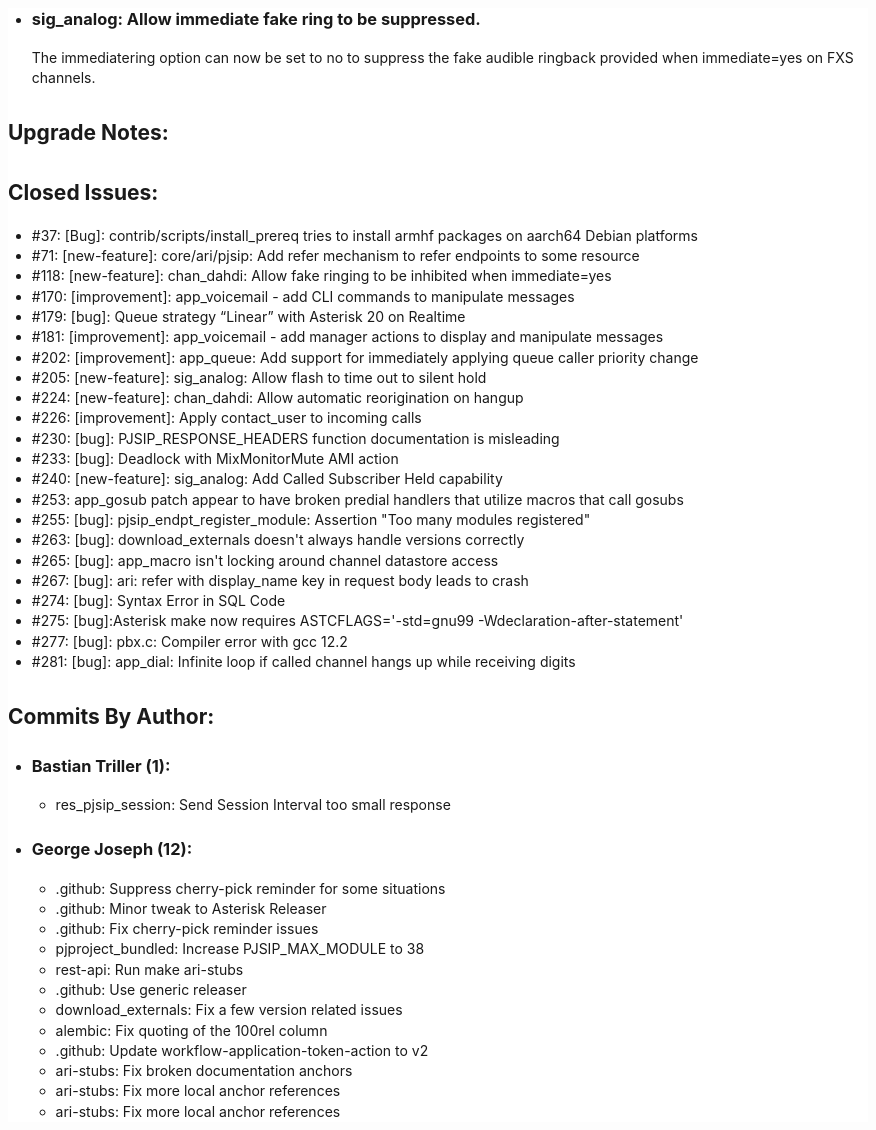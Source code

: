 - ### sig_analog: Allow immediate fake ring to be suppressed.
  The immediatering option can now be set to no to suppress
  the fake audible ringback provided when immediate=yes on FXS channels.


Upgrade Notes:
----------------------------------------


Closed Issues:
----------------------------------------

  - #37: [Bug]: contrib/scripts/install_prereq tries to install armhf packages on aarch64 Debian platforms
  - #71: [new-feature]: core/ari/pjsip: Add refer mechanism to refer endpoints to some resource
  - #118: [new-feature]: chan_dahdi: Allow fake ringing to be inhibited when immediate=yes
  - #170: [improvement]: app_voicemail - add CLI commands to manipulate messages
  - #179: [bug]: Queue strategy “Linear” with Asterisk 20 on Realtime
  - #181: [improvement]: app_voicemail - add manager actions to display and manipulate messages
  - #202: [improvement]: app_queue: Add support for immediately applying queue caller priority change
  - #205: [new-feature]: sig_analog: Allow flash to time out to silent hold
  - #224: [new-feature]: chan_dahdi: Allow automatic reorigination on hangup
  - #226: [improvement]: Apply contact_user to incoming calls
  - #230: [bug]: PJSIP_RESPONSE_HEADERS function documentation is misleading
  - #233: [bug]: Deadlock with MixMonitorMute AMI action
  - #240: [new-feature]: sig_analog: Add Called Subscriber Held capability
  - #253: app_gosub patch appear to have broken predial handlers that utilize macros that call gosubs
  - #255: [bug]: pjsip_endpt_register_module: Assertion "Too many modules registered"
  - #263: [bug]: download_externals doesn't always handle versions correctly
  - #265: [bug]: app_macro isn't locking around channel datastore access
  - #267: [bug]: ari: refer with display_name key in request body leads to crash
  - #274: [bug]: Syntax Error in SQL Code
  - #275: [bug]:Asterisk make now requires ASTCFLAGS='-std=gnu99 -Wdeclaration-after-statement'
  - #277: [bug]: pbx.c: Compiler error with gcc 12.2
  - #281: [bug]: app_dial: Infinite loop if called channel hangs up while receiving digits

Commits By Author:
----------------------------------------

- ### Bastian Triller (1):
  - res_pjsip_session: Send Session Interval too small response

- ### George Joseph (12):
  - .github: Suppress cherry-pick reminder for some situations
  - .github: Minor tweak to Asterisk Releaser
  - .github: Fix cherry-pick reminder issues
  - pjproject_bundled: Increase PJSIP_MAX_MODULE to 38
  - rest-api: Run make ari-stubs
  - .github: Use generic releaser
  - download_externals:  Fix a few version related issues
  - alembic: Fix quoting of the 100rel column
  - .github: Update workflow-application-token-action to v2
  - ari-stubs: Fix broken documentation anchors
  - ari-stubs: Fix more local anchor references
  - ari-stubs: Fix more local anchor references
